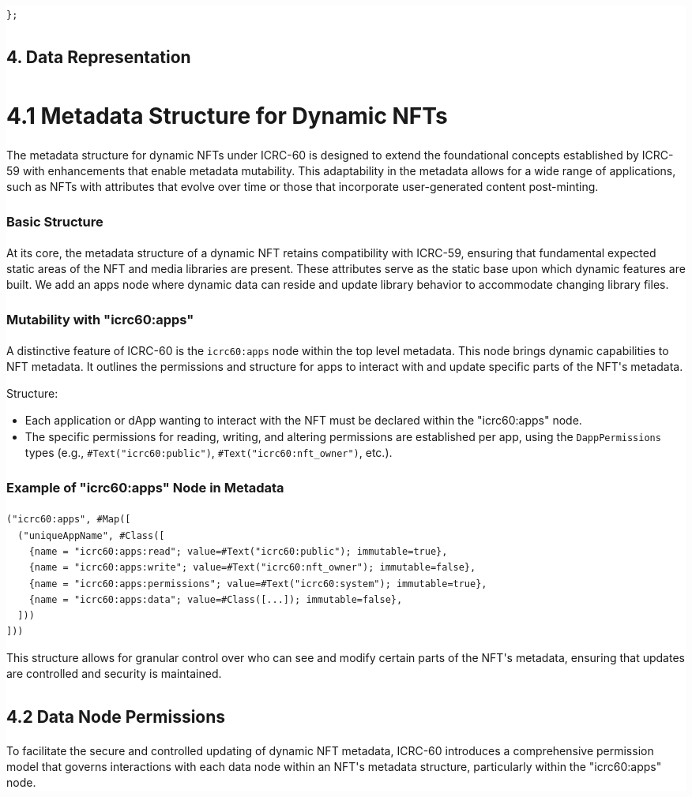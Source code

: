 ```candid
};
```

## 4. Data Representation

# 4.1 Metadata Structure for Dynamic NFTs

The metadata structure for dynamic NFTs under ICRC-60 is designed to extend the foundational concepts established by ICRC-59 with enhancements that enable metadata mutability. This adaptability in the metadata allows for a wide range of applications, such as NFTs with attributes that evolve over time or those that incorporate user-generated content post-minting.

### Basic Structure

At its core, the metadata structure of a dynamic NFT retains compatibility with ICRC-59, ensuring that fundamental expected static areas of the NFT and media libraries are present. These attributes serve as the static base upon which dynamic features are built.  We add an apps node where dynamic data can reside and update library behavior to accommodate changing library files.

### Mutability with "icrc60:apps"

A distinctive feature of ICRC-60 is the `icrc60:apps` node within the top level metadata. This node brings dynamic capabilities to NFT metadata. It outlines the permissions and structure for apps to interact with and update specific parts of the NFT's metadata.

Structure:
- Each application or dApp wanting to interact with the NFT must be declared within the "icrc60:apps" node.
- The specific permissions for reading, writing, and altering permissions are established per app, using the `DappPermissions` types (e.g., `#Text("icrc60:public")`, `#Text("icrc60:nft_owner")`, etc.).

### Example of "icrc60:apps" Node in Metadata

```candid
("icrc60:apps", #Map([
  ("uniqueAppName", #Class([
    {name = "icrc60:apps:read"; value=#Text("icrc60:public"); immutable=true},
    {name = "icrc60:apps:write"; value=#Text("icrc60:nft_owner"); immutable=false},
    {name = "icrc60:apps:permissions"; value=#Text("icrc60:system"); immutable=true},
    {name = "icrc60:apps:data"; value=#Class([...]); immutable=false},
  ]))
]))
```

This structure allows for granular control over who can see and modify certain parts of the NFT's metadata, ensuring that updates are controlled and security is maintained.

## 4.2 Data Node Permissions

To facilitate the secure and controlled updating of dynamic NFT metadata, ICRC-60 introduces a comprehensive permission model that governs interactions with each data node within an NFT's metadata structure, particularly within the "icrc60:apps" node.
